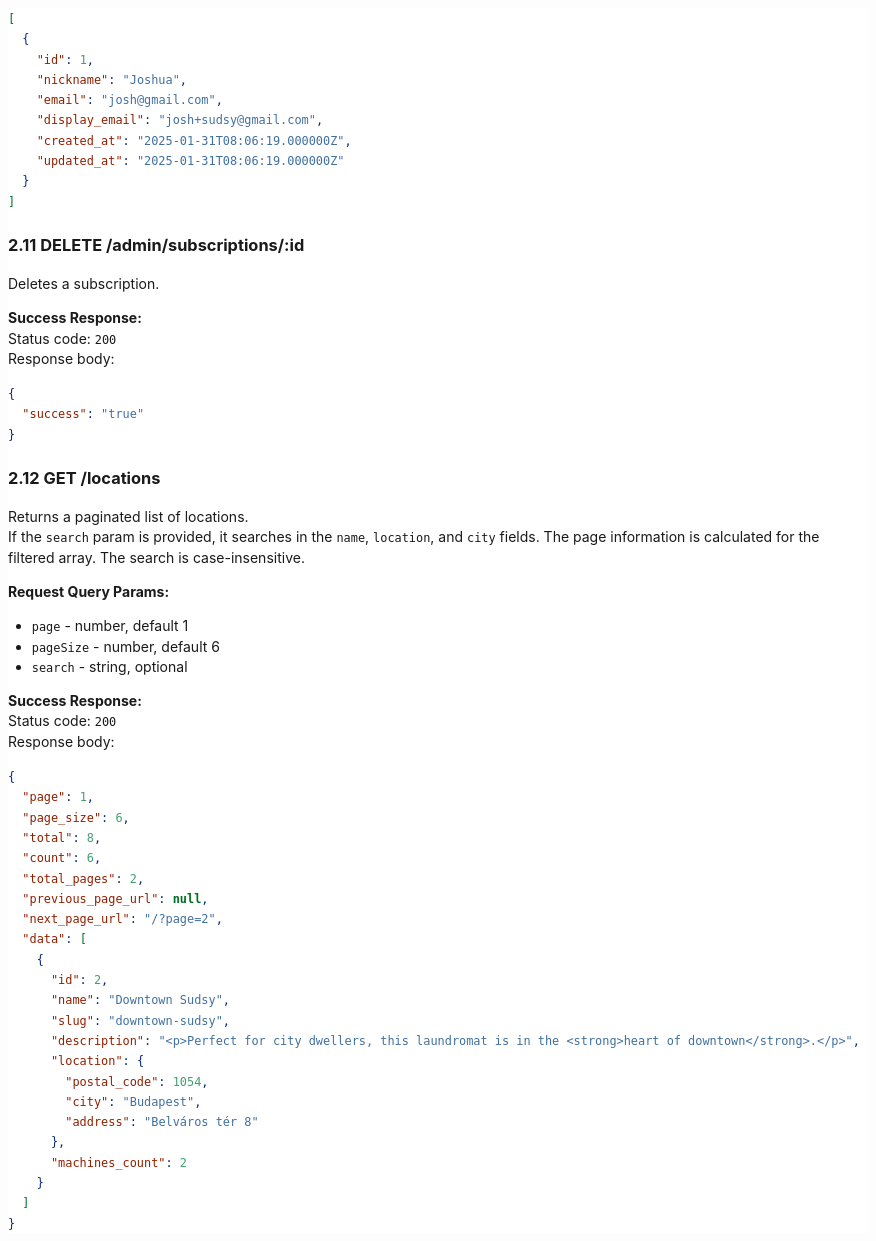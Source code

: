 ```json
[
  {
    "id": 1,
    "nickname": "Joshua",
    "email": "josh@gmail.com",
    "display_email": "josh+sudsy@gmail.com",
    "created_at": "2025-01-31T08:06:19.000000Z",
    "updated_at": "2025-01-31T08:06:19.000000Z"
  }
]
```

### 2.11 DELETE /admin/subscriptions/:id

Deletes a subscription.

**Success Response:**  
Status code: `200`  
Response body:

```json
{
  "success": "true"
}
```

### 2.12 GET /locations

Returns a paginated list of locations.  
If the `search` param is provided, it searches in the `name`, `location`, and `city` fields. The page information is calculated for the filtered array. The search is case-insensitive.

**Request Query Params:**

- `page` - number, default 1
- `pageSize` - number, default 6
- `search` - string, optional

**Success Response:**  
Status code: `200`  
Response body:

```json
{
  "page": 1,
  "page_size": 6,
  "total": 8,
  "count": 6,
  "total_pages": 2,
  "previous_page_url": null,
  "next_page_url": "/?page=2",
  "data": [
    {
      "id": 2,
      "name": "Downtown Sudsy",
      "slug": "downtown-sudsy",
      "description": "<p>Perfect for city dwellers, this laundromat is in the <strong>heart of downtown</strong>.</p>",
      "location": {
        "postal_code": 1054,
        "city": "Budapest",
        "address": "Belváros tér 8"
      },
      "machines_count": 2
    }
  ]
}
```